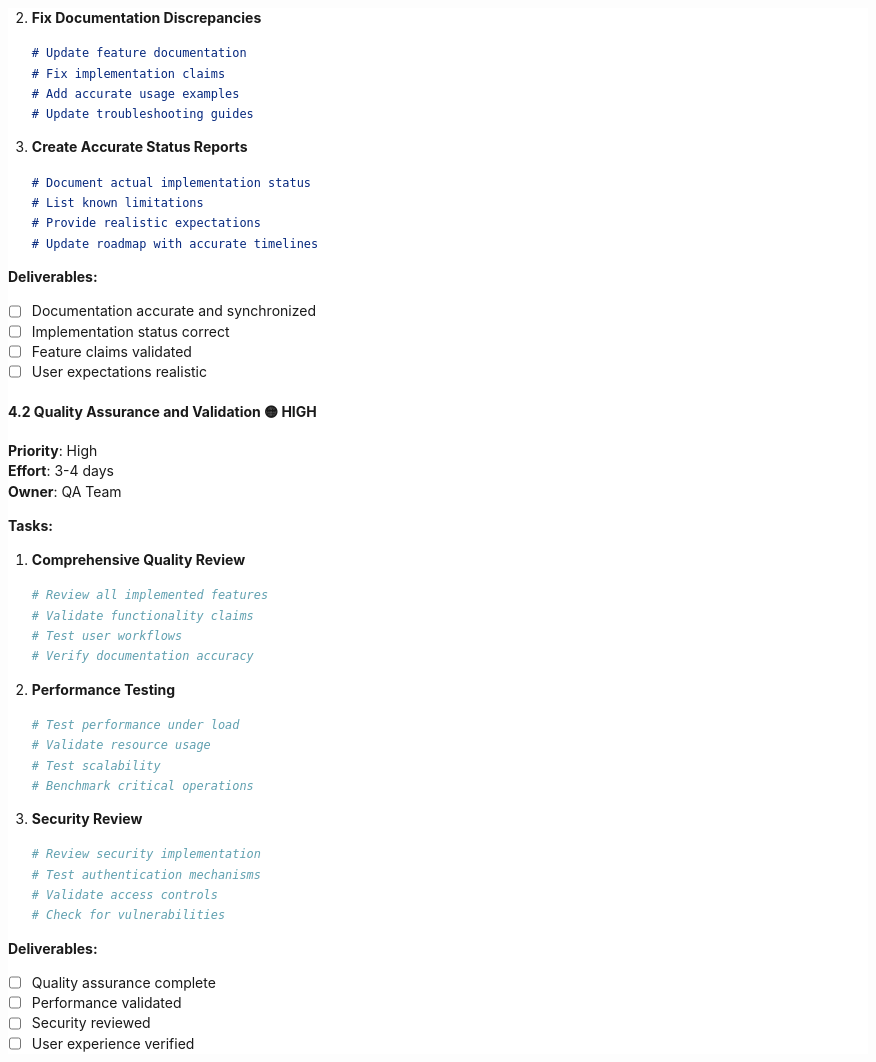 2. **Fix Documentation Discrepancies**
   ```markdown
   # Update feature documentation
   # Fix implementation claims
   # Add accurate usage examples
   # Update troubleshooting guides
   ```

3. **Create Accurate Status Reports**
   ```markdown
   # Document actual implementation status
   # List known limitations
   # Provide realistic expectations
   # Update roadmap with accurate timelines
   ```

**Deliverables:**
- [ ] Documentation accurate and synchronized
- [ ] Implementation status correct
- [ ] Feature claims validated
- [ ] User expectations realistic

#### **4.2 Quality Assurance and Validation** 🟡 **HIGH**
**Priority**: High  
**Effort**: 3-4 days  
**Owner**: QA Team

**Tasks:**
1. **Comprehensive Quality Review**
   ```bash
   # Review all implemented features
   # Validate functionality claims
   # Test user workflows
   # Verify documentation accuracy
   ```

2. **Performance Testing**
   ```bash
   # Test performance under load
   # Validate resource usage
   # Test scalability
   # Benchmark critical operations
   ```

3. **Security Review**
   ```bash
   # Review security implementation
   # Test authentication mechanisms
   # Validate access controls
   # Check for vulnerabilities
   ```

**Deliverables:**
- [ ] Quality assurance complete
- [ ] Performance validated
- [ ] Security reviewed
- [ ] User experience verified
